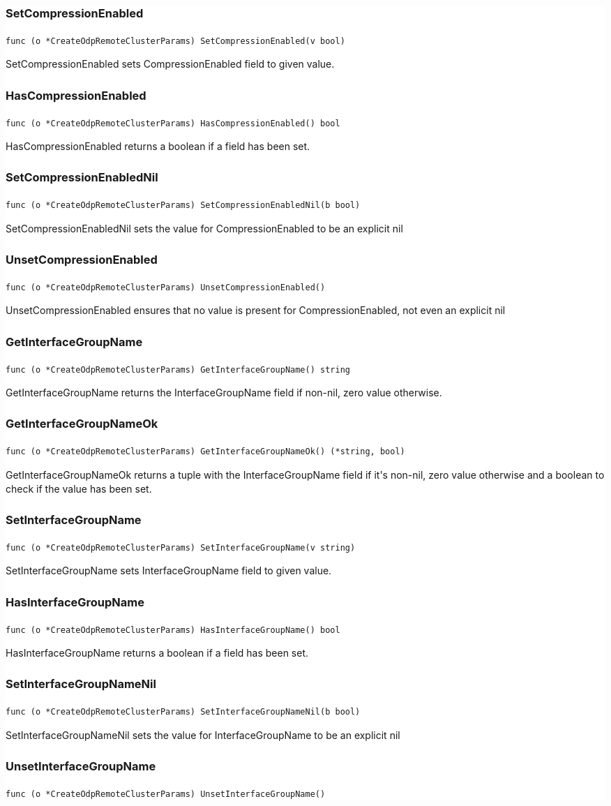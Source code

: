 ### SetCompressionEnabled

`func (o *CreateOdpRemoteClusterParams) SetCompressionEnabled(v bool)`

SetCompressionEnabled sets CompressionEnabled field to given value.

### HasCompressionEnabled

`func (o *CreateOdpRemoteClusterParams) HasCompressionEnabled() bool`

HasCompressionEnabled returns a boolean if a field has been set.

### SetCompressionEnabledNil

`func (o *CreateOdpRemoteClusterParams) SetCompressionEnabledNil(b bool)`

 SetCompressionEnabledNil sets the value for CompressionEnabled to be an explicit nil

### UnsetCompressionEnabled
`func (o *CreateOdpRemoteClusterParams) UnsetCompressionEnabled()`

UnsetCompressionEnabled ensures that no value is present for CompressionEnabled, not even an explicit nil
### GetInterfaceGroupName

`func (o *CreateOdpRemoteClusterParams) GetInterfaceGroupName() string`

GetInterfaceGroupName returns the InterfaceGroupName field if non-nil, zero value otherwise.

### GetInterfaceGroupNameOk

`func (o *CreateOdpRemoteClusterParams) GetInterfaceGroupNameOk() (*string, bool)`

GetInterfaceGroupNameOk returns a tuple with the InterfaceGroupName field if it's non-nil, zero value otherwise
and a boolean to check if the value has been set.

### SetInterfaceGroupName

`func (o *CreateOdpRemoteClusterParams) SetInterfaceGroupName(v string)`

SetInterfaceGroupName sets InterfaceGroupName field to given value.

### HasInterfaceGroupName

`func (o *CreateOdpRemoteClusterParams) HasInterfaceGroupName() bool`

HasInterfaceGroupName returns a boolean if a field has been set.

### SetInterfaceGroupNameNil

`func (o *CreateOdpRemoteClusterParams) SetInterfaceGroupNameNil(b bool)`

 SetInterfaceGroupNameNil sets the value for InterfaceGroupName to be an explicit nil

### UnsetInterfaceGroupName
`func (o *CreateOdpRemoteClusterParams) UnsetInterfaceGroupName()`
